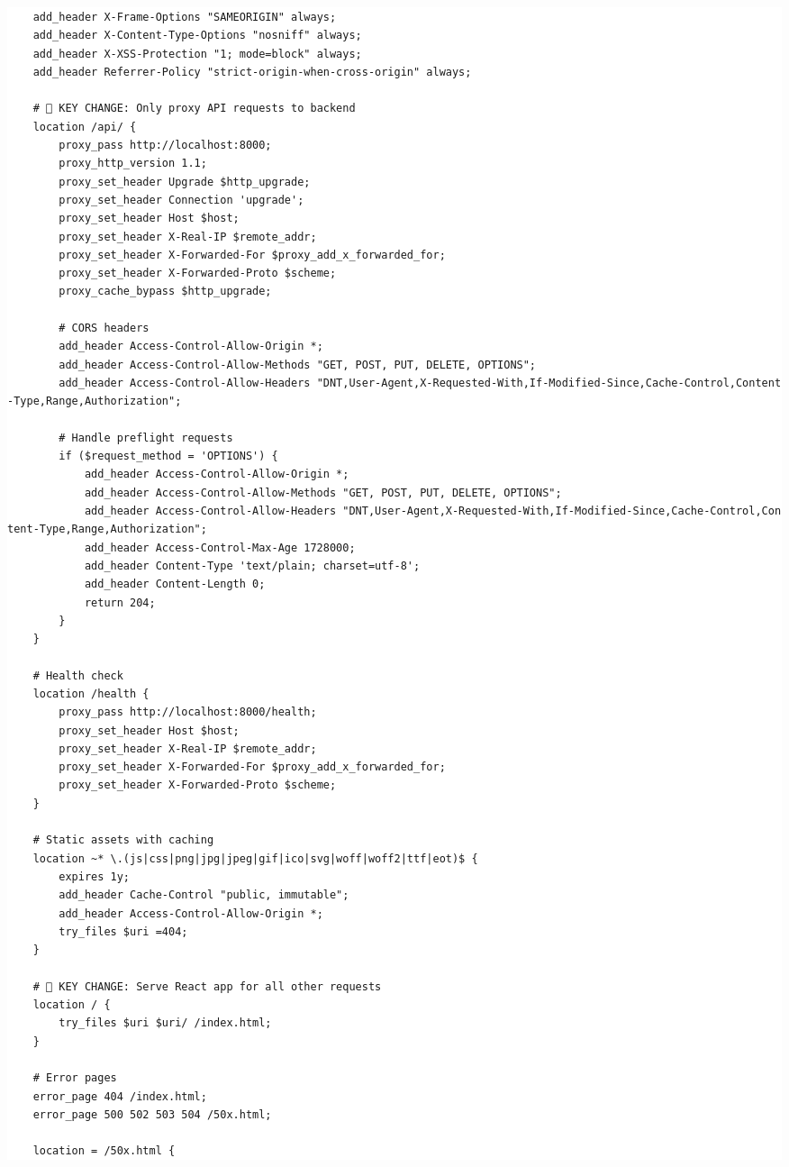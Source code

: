 ```nginx
    add_header X-Frame-Options "SAMEORIGIN" always;
    add_header X-Content-Type-Options "nosniff" always;
    add_header X-XSS-Protection "1; mode=block" always;
    add_header Referrer-Policy "strict-origin-when-cross-origin" always;

    # 🎯 KEY CHANGE: Only proxy API requests to backend
    location /api/ {
        proxy_pass http://localhost:8000;
        proxy_http_version 1.1;
        proxy_set_header Upgrade $http_upgrade;
        proxy_set_header Connection 'upgrade';
        proxy_set_header Host $host;
        proxy_set_header X-Real-IP $remote_addr;
        proxy_set_header X-Forwarded-For $proxy_add_x_forwarded_for;
        proxy_set_header X-Forwarded-Proto $scheme;
        proxy_cache_bypass $http_upgrade;
        
        # CORS headers
        add_header Access-Control-Allow-Origin *;
        add_header Access-Control-Allow-Methods "GET, POST, PUT, DELETE, OPTIONS";
        add_header Access-Control-Allow-Headers "DNT,User-Agent,X-Requested-With,If-Modified-Since,Cache-Control,Content-Type,Range,Authorization";
        
        # Handle preflight requests
        if ($request_method = 'OPTIONS') {
            add_header Access-Control-Allow-Origin *;
            add_header Access-Control-Allow-Methods "GET, POST, PUT, DELETE, OPTIONS";
            add_header Access-Control-Allow-Headers "DNT,User-Agent,X-Requested-With,If-Modified-Since,Cache-Control,Content-Type,Range,Authorization";
            add_header Access-Control-Max-Age 1728000;
            add_header Content-Type 'text/plain; charset=utf-8';
            add_header Content-Length 0;
            return 204;
        }
    }

    # Health check
    location /health {
        proxy_pass http://localhost:8000/health;
        proxy_set_header Host $host;
        proxy_set_header X-Real-IP $remote_addr;
        proxy_set_header X-Forwarded-For $proxy_add_x_forwarded_for;
        proxy_set_header X-Forwarded-Proto $scheme;
    }

    # Static assets with caching
    location ~* \.(js|css|png|jpg|jpeg|gif|ico|svg|woff|woff2|ttf|eot)$ {
        expires 1y;
        add_header Cache-Control "public, immutable";
        add_header Access-Control-Allow-Origin *;
        try_files $uri =404;
    }

    # 🎯 KEY CHANGE: Serve React app for all other requests
    location / {
        try_files $uri $uri/ /index.html;
    }

    # Error pages
    error_page 404 /index.html;
    error_page 500 502 503 504 /50x.html;
    
    location = /50x.html {
```